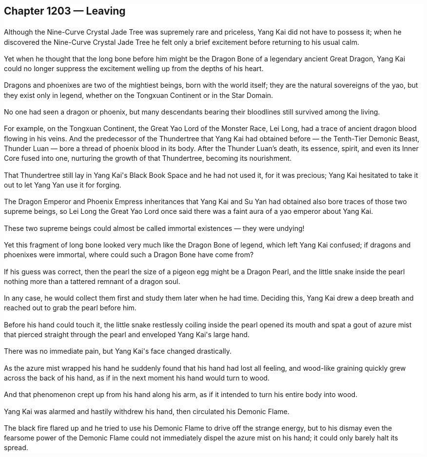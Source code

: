 ## Chapter 1203 — Leaving

Although the Nine-Curve Crystal Jade Tree was supremely rare and priceless, Yang Kai did not have to possess it; when he discovered the Nine-Curve Crystal Jade Tree he felt only a brief excitement before returning to his usual calm.

Yet when he thought that the long bone before him might be the Dragon Bone of a legendary ancient Great Dragon, Yang Kai could no longer suppress the excitement welling up from the depths of his heart.

Dragons and phoenixes are two of the mightiest beings, born with the world itself; they are the natural sovereigns of the yao, but they exist only in legend, whether on the Tongxuan Continent or in the Star Domain.

No one had seen a dragon or phoenix, but many descendants bearing their bloodlines still survived among the living.

For example, on the Tongxuan Continent, the Great Yao Lord of the Monster Race, Lei Long, had a trace of ancient dragon blood flowing in his veins. And the predecessor of the Thundertree that Yang Kai had obtained before — the Tenth-Tier Demonic Beast, Thunder Luan — bore a thread of phoenix blood in its body. After the Thunder Luan’s death, its essence, spirit, and even its Inner Core fused into one, nurturing the growth of that Thundertree, becoming its nourishment.

That Thundertree still lay in Yang Kai's Black Book Space and he had not used it, for it was precious; Yang Kai hesitated to take it out to let Yang Yan use it for forging.

The Dragon Emperor and Phoenix Empress inheritances that Yang Kai and Su Yan had obtained also bore traces of those two supreme beings, so Lei Long the Great Yao Lord once said there was a faint aura of a yao emperor about Yang Kai.

These two supreme beings could almost be called immortal existences — they were undying!

Yet this fragment of long bone looked very much like the Dragon Bone of legend, which left Yang Kai confused; if dragons and phoenixes were immortal, where could such a Dragon Bone have come from?

If his guess was correct, then the pearl the size of a pigeon egg might be a Dragon Pearl, and the little snake inside the pearl nothing more than a tattered remnant of a dragon soul.

In any case, he would collect them first and study them later when he had time. Deciding this, Yang Kai drew a deep breath and reached out to grab the pearl before him.

Before his hand could touch it, the little snake restlessly coiling inside the pearl opened its mouth and spat a gout of azure mist that pierced straight through the pearl and enveloped Yang Kai's large hand.

There was no immediate pain, but Yang Kai's face changed drastically.

As the azure mist wrapped his hand he suddenly found that his hand had lost all feeling, and wood-like graining quickly grew across the back of his hand, as if in the next moment his hand would turn to wood.

And that phenomenon crept up from his hand along his arm, as if it intended to turn his entire body into wood.

Yang Kai was alarmed and hastily withdrew his hand, then circulated his Demonic Flame.

The black fire flared up and he tried to use his Demonic Flame to drive off the strange energy, but to his dismay even the fearsome power of the Demonic Flame could not immediately dispel the azure mist on his hand; it could only barely halt its spread.
